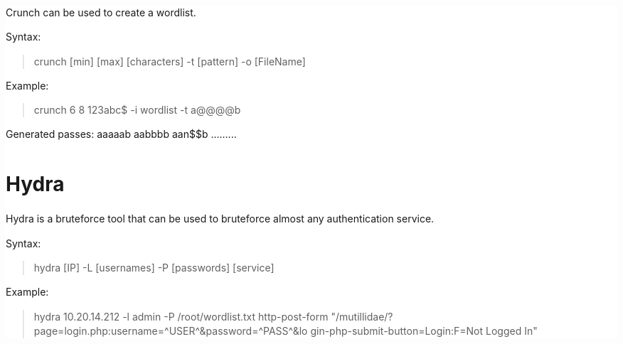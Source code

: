 Crunch can be used to create a wordlist.

Syntax:
> crunch [min] [max] [characters] -t [pattern] -o [FileName]

Example:
> crunch 6 8 123abc$ -i wordlist -t a@@@@b

Generated passes:
aaaaab
aabbbb
aan$$b
.........


# Hydra

Hydra is a bruteforce tool that can be used to bruteforce almost any
authentication service.

Syntax:
> hydra [IP] -L [usernames] -P [passwords] [service]

Example:
> hydra 10.20.14.212 -l admin -P /root/wordlist.txt http-post-form
"/mutillidae/?page=login.php:username=^USER^&password=^PASS^&lo
gin-php-submit-button=Login:F=Not Logged In"



